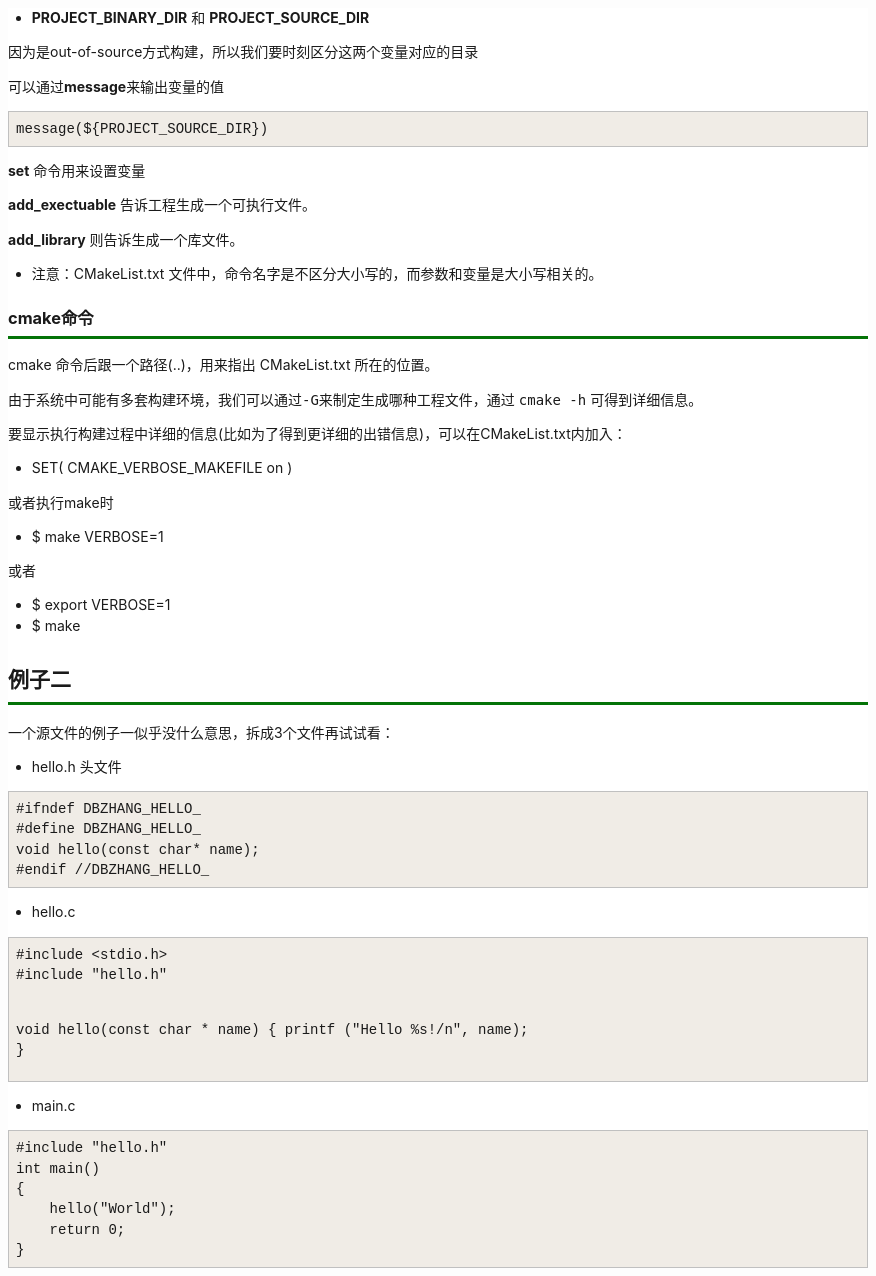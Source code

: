 <ul>
<li>
<p class="line891" style="margin: 0.25em 0px;"><strong>PROJECT_BINARY_DIR</strong><span>&nbsp;</span>和<span>&nbsp;</span><strong>PROJECT_SOURCE_DIR</strong></p>
</li></ul>
<p class="line874">因为是out-of-source方式构建，所以我们要时刻区分这两个变量对应的目录</p>
<p class="line862">可以通过<strong>message</strong>来输出变量的值</p>
<pre style="padding: 0.5em; font-family: courier,monospace; background-color: rgb(240, 236, 230); white-space: pre-wrap; word-wrap: break-word; border: 1pt solid rgb(192, 192, 192);">message(${PROJECT_SOURCE_DIR})</pre>
<p class="line867"><strong>set</strong><span>&nbsp;</span>命令用来设置变量</p>
<p class="line867"><strong>add_exectuable</strong><span>&nbsp;</span>告诉工程生成一个可执行文件。</p>
<p class="line867"><strong>add_library</strong><span>&nbsp;</span>则告诉生成一个库文件。</p>
<ul>
<li>注意：CMakeList.txt 文件中，命令名字是不区分大小写的，而参数和变量是大小写相关的。</li></ul>
<h3 id="cmake.2BVH1O5A-" style="padding: 0px 0px 0.3em; border-bottom: 3px solid rgb(4, 115, 7);"><a name="t2"></a>
cmake命令</h3>
<p class="line874">cmake 命令后跟一个路径(..)，用来指出 CMakeList.txt 所在的位置。</p>
<p class="line862">由于系统中可能有多套构建环境，我们可以通过<tt>-G</tt>来制定生成哪种工程文件，通过<span>&nbsp;</span><tt>cmake&nbsp;-h</tt><span>&nbsp;</span>可得到详细信息。</p>
<p class="line874">要显示执行构建过程中详细的信息(比如为了得到更详细的出错信息)，可以在CMakeList.txt内加入：</p>
<ul>
<li>SET( CMAKE_VERBOSE_MAKEFILE on )</li></ul>
<p class="line874">或者执行make时</p>
<ul>
<li>$ make VERBOSE=1</li></ul>
<p class="line874">或者</p>
<ul>
<li>$ export VERBOSE=1</li><li>$ make</li></ul>
<h2 id="A.2BT4tbUE6M-" style="padding: 0px 0px 0.3em; border-bottom: 3px solid rgb(4, 115, 7);"><a name="t3"></a>
例子二</h2>
<p class="line874">一个源文件的例子一似乎没什么意思，拆成3个文件再试试看：</p>
<ul>
<li>hello.h 头文件</li></ul>
<pre style="padding: 0.5em; font-family: courier,monospace; background-color: rgb(240, 236, 230); white-space: pre-wrap; word-wrap: break-word; border: 1pt solid rgb(192, 192, 192);">#ifndef DBZHANG_HELLO_
#define DBZHANG_HELLO_
void hello(const char* name);
#endif //DBZHANG_HELLO_</pre>
<ul>
<li>hello.c</li></ul>
<pre style="padding: 0.5em; font-family: courier,monospace; background-color: rgb(240, 236, 230); white-space: pre-wrap; word-wrap: break-word; border: 1pt solid rgb(192, 192, 192);">#include &lt;stdio.h&gt;
#include "hello.h"

void hello(const char * name)
{
    printf ("Hello %s!/n", name);
}</pre>
<ul>
<li>main.c</li></ul>
<pre style="padding: 0.5em; font-family: courier,monospace; background-color: rgb(240, 236, 230); white-space: pre-wrap; word-wrap: break-word; border: 1pt solid rgb(192, 192, 192);">#include "hello.h"
int main()
{
    hello("World");
    return 0;
}</pre>
<ul>